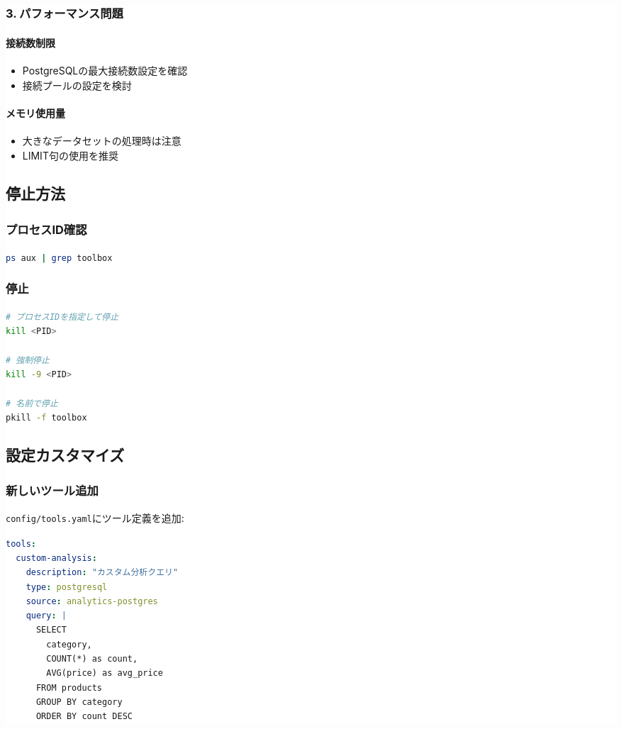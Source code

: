 ### 3. パフォーマンス問題

#### 接続数制限
- PostgreSQLの最大接続数設定を確認
- 接続プールの設定を検討

#### メモリ使用量
- 大きなデータセットの処理時は注意
- LIMIT句の使用を推奨

## 停止方法

### プロセスID確認
```bash
ps aux | grep toolbox
```

### 停止
```bash
# プロセスIDを指定して停止
kill <PID>

# 強制停止
kill -9 <PID>

# 名前で停止
pkill -f toolbox
```

## 設定カスタマイズ

### 新しいツール追加
`config/tools.yaml`にツール定義を追加:

```yaml
tools:
  custom-analysis:
    description: "カスタム分析クエリ"
    type: postgresql
    source: analytics-postgres
    query: |
      SELECT 
        category,
        COUNT(*) as count,
        AVG(price) as avg_price
      FROM products
      GROUP BY category
      ORDER BY count DESC
```
